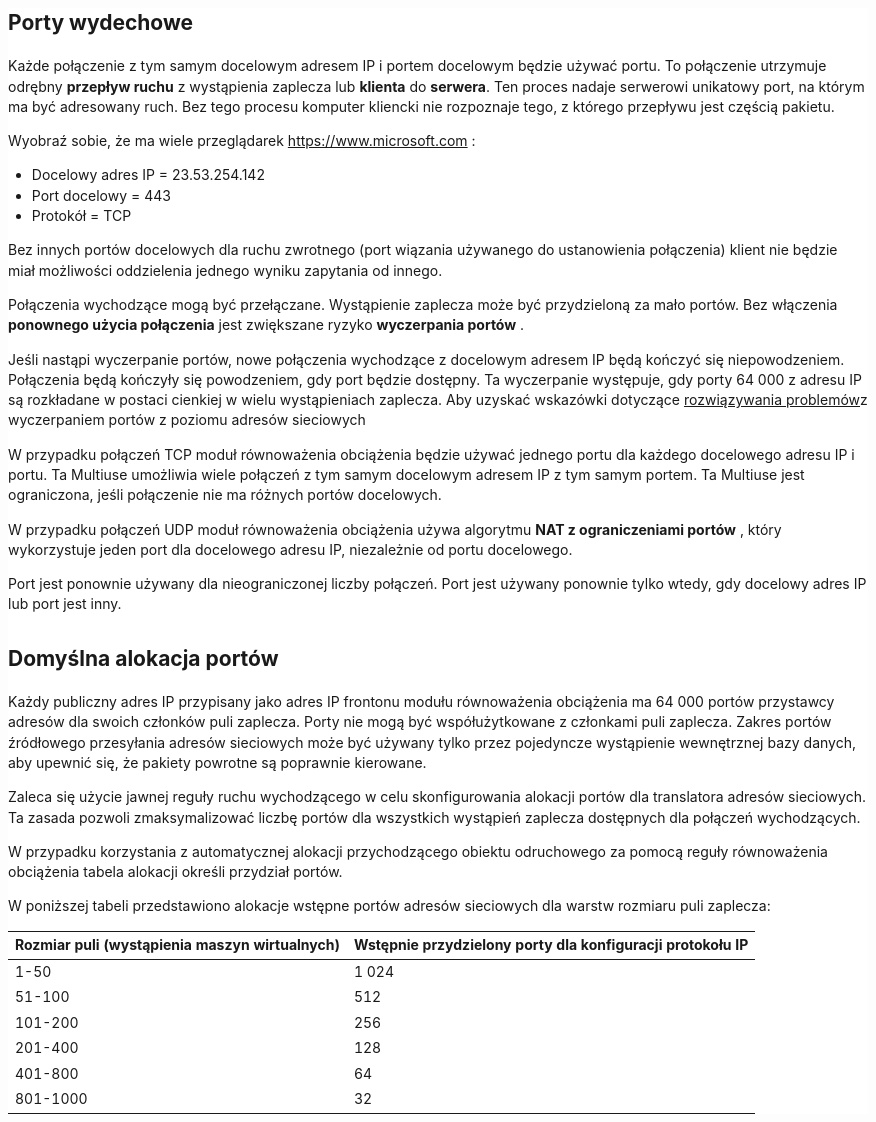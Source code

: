 ## <a name="exhausting-ports"></a><a name="scenarios"></a> Porty wydechowe

Każde połączenie z tym samym docelowym adresem IP i portem docelowym będzie używać portu. To połączenie utrzymuje odrębny **przepływ ruchu** z wystąpienia zaplecza lub **klienta** do **serwera**. Ten proces nadaje serwerowi unikatowy port, na którym ma być adresowany ruch. Bez tego procesu komputer kliencki nie rozpoznaje tego, z którego przepływu jest częścią pakietu.

Wyobraź sobie, że ma wiele przeglądarek https://www.microsoft.com :

* Docelowy adres IP = 23.53.254.142
* Port docelowy = 443
* Protokół = TCP

Bez innych portów docelowych dla ruchu zwrotnego (port wiązania używanego do ustanowienia połączenia) klient nie będzie miał możliwości oddzielenia jednego wyniku zapytania od innego.

Połączenia wychodzące mogą być przełączane. Wystąpienie zaplecza może być przydzieloną za mało portów. Bez włączenia **ponownego użycia połączenia** jest zwiększane ryzyko **wyczerpania portów** .

Jeśli nastąpi wyczerpanie portów, nowe połączenia wychodzące z docelowym adresem IP będą kończyć się niepowodzeniem. Połączenia będą kończyły się powodzeniem, gdy port będzie dostępny. Ta wyczerpanie występuje, gdy porty 64 000 z adresu IP są rozkładane w postaci cienkiej w wielu wystąpieniach zaplecza. Aby uzyskać wskazówki dotyczące [rozwiązywania problemów](./troubleshoot-outbound-connection.md)z wyczerpaniem portów z poziomu adresów sieciowych  

W przypadku połączeń TCP moduł równoważenia obciążenia będzie używać jednego portu dla każdego docelowego adresu IP i portu. Ta Multiuse umożliwia wiele połączeń z tym samym docelowym adresem IP z tym samym portem. Ta Multiuse jest ograniczona, jeśli połączenie nie ma różnych portów docelowych.

W przypadku połączeń UDP moduł równoważenia obciążenia używa algorytmu **NAT z ograniczeniami portów** , który wykorzystuje jeden port dla docelowego adresu IP, niezależnie od portu docelowego. 

Port jest ponownie używany dla nieograniczonej liczby połączeń. Port jest używany ponownie tylko wtedy, gdy docelowy adres IP lub port jest inny.

## <a name="default-port-allocation"></a><a name="preallocatedports"></a> Domyślna alokacja portów

Każdy publiczny adres IP przypisany jako adres IP frontonu modułu równoważenia obciążenia ma 64 000 portów przystawcy adresów dla swoich członków puli zaplecza. Porty nie mogą być współużytkowane z członkami puli zaplecza. Zakres portów źródłowego przesyłania adresów sieciowych może być używany tylko przez pojedyncze wystąpienie wewnętrznej bazy danych, aby upewnić się, że pakiety powrotne są poprawnie kierowane. 

Zaleca się użycie jawnej reguły ruchu wychodzącego w celu skonfigurowania alokacji portów dla translatora adresów sieciowych. Ta zasada pozwoli zmaksymalizować liczbę portów dla wszystkich wystąpień zaplecza dostępnych dla połączeń wychodzących. 

W przypadku korzystania z automatycznej alokacji przychodzącego obiektu odruchowego za pomocą reguły równoważenia obciążenia tabela alokacji określi przydział portów.

W poniższej <a name="snatporttable"></a> tabeli przedstawiono alokacje wstępne portów adresów sieciowych dla warstw rozmiaru puli zaplecza:

| Rozmiar puli (wystąpienia maszyn wirtualnych) | Wstępnie przydzielony porty dla konfiguracji protokołu IP |
| --- | --- |
| 1-50 | 1 024 |
| 51-100 | 512 |
| 101-200 | 256 |
| 201-400 | 128 |
| 401-800 | 64 |
| 801-1000 | 32 | 
